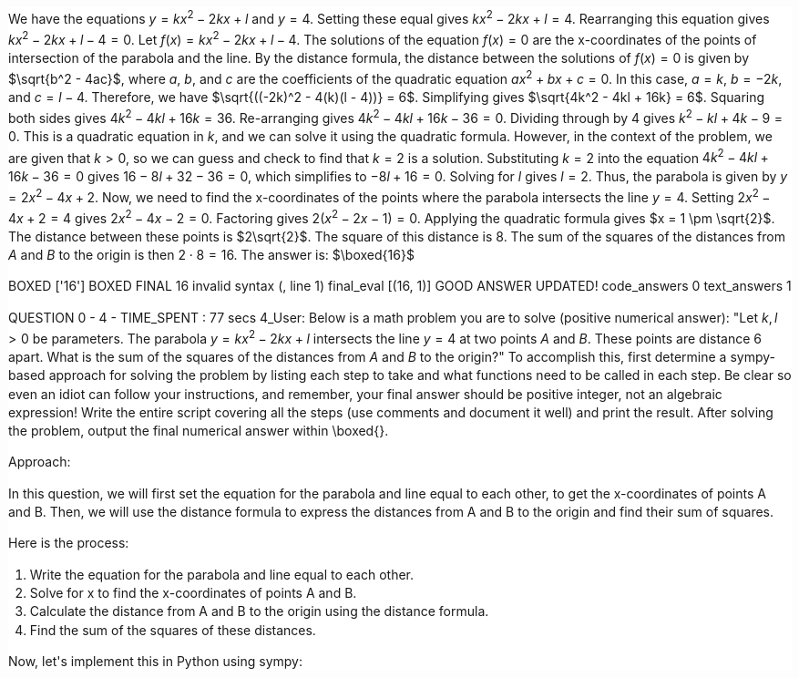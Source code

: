We have the equations $y = kx^2 - 2kx + l$ and $y = 4$. Setting these equal gives $kx^2 - 2kx + l = 4$. Rearranging this equation gives $kx^2 - 2kx + l - 4 = 0$. Let $f(x) = kx^2 - 2kx + l - 4$. The solutions of the equation $f(x) = 0$ are the x-coordinates of the points of intersection of the parabola and the line. By the distance formula, the distance between the solutions of $f(x) = 0$ is given by $\sqrt{b^2 - 4ac}$, where $a$, $b$, and $c$ are the coefficients of the quadratic equation $ax^2 + bx + c = 0$. In this case, $a = k$, $b = -2k$, and $c = l - 4$. Therefore, we have $\sqrt{((-2k)^2 - 4(k)(l - 4))} = 6$. Simplifying gives $\sqrt{4k^2 - 4kl + 16k} = 6$. Squaring both sides gives $4k^2 - 4kl + 16k = 36$. Re-arranging gives $4k^2 - 4kl + 16k - 36 = 0$. Dividing through by 4 gives $k^2 - kl + 4k - 9 = 0$. This is a quadratic equation in $k$, and we can solve it using the quadratic formula. However, in the context of the problem, we are given that $k > 0$, so we can guess and check to find that $k = 2$ is a solution. Substituting $k = 2$ into the equation $4k^2 - 4kl + 16k - 36 = 0$ gives $16 - 8l + 32 - 36 = 0$, which simplifies to $-8l + 16 = 0$. Solving for $l$ gives $l = 2$. Thus, the parabola is given by $y = 2x^2 - 4x + 2$. Now, we need to find the x-coordinates of the points where the parabola intersects the line $y = 4$. Setting $2x^2 - 4x + 2 = 4$ gives $2x^2 - 4x - 2 = 0$. Factoring gives $2(x^2 - 2x - 1) = 0$. Applying the quadratic formula gives $x = 1 \pm \sqrt{2}$. The distance between these points is $2\sqrt{2}$. The square of this distance is $8$. The sum of the squares of the distances from $A$ and $B$ to the origin is then $2 \cdot 8 = 16$. The answer is: $\boxed{16}$

BOXED ['16']
BOXED FINAL 16
invalid syntax (<string>, line 1) final_eval
[(16, 1)]
GOOD ANSWER UPDATED!
code_answers 0 text_answers 1



QUESTION 0 - 4 - TIME_SPENT : 77 secs
4_User: Below is a math problem you are to solve (positive numerical answer):
"Let $k, l > 0$ be parameters. The parabola $y = kx^2 - 2kx + l$ intersects the line $y = 4$ at two points $A$ and $B$. These points are distance 6 apart. What is the sum of the squares of the distances from $A$ and $B$ to the origin?"
To accomplish this, first determine a sympy-based approach for solving the problem by listing each step to take and what functions need to be called in each step. Be clear so even an idiot can follow your instructions, and remember, your final answer should be positive integer, not an algebraic expression!
Write the entire script covering all the steps (use comments and document it well) and print the result. After solving the problem, output the final numerical answer within \boxed{}.

Approach:


In this question, we will first set the equation for the parabola and line equal to each other, to get the x-coordinates of points A and B. Then, we will use the distance formula to express the distances from A and B to the origin and find their sum of squares.

Here is the process:

1. Write the equation for the parabola and line equal to each other.
2. Solve for x to find the x-coordinates of points A and B.
3. Calculate the distance from A and B to the origin using the distance formula.
4. Find the sum of the squares of these distances.

Now, let's implement this in Python using sympy:
